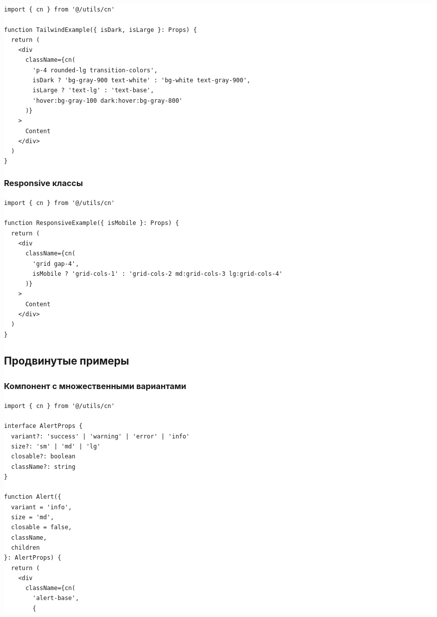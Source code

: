 ```tsx
import { cn } from '@/utils/cn'

function TailwindExample({ isDark, isLarge }: Props) {
  return (
    <div 
      className={cn(
        'p-4 rounded-lg transition-colors',
        isDark ? 'bg-gray-900 text-white' : 'bg-white text-gray-900',
        isLarge ? 'text-lg' : 'text-base',
        'hover:bg-gray-100 dark:hover:bg-gray-800'
      )}
    >
      Content
    </div>
  )
}
```

### Responsive классы

```tsx
import { cn } from '@/utils/cn'

function ResponsiveExample({ isMobile }: Props) {
  return (
    <div 
      className={cn(
        'grid gap-4',
        isMobile ? 'grid-cols-1' : 'grid-cols-2 md:grid-cols-3 lg:grid-cols-4'
      )}
    >
      Content
    </div>
  )
}
```

## Продвинутые примеры

### Компонент с множественными вариантами

```tsx
import { cn } from '@/utils/cn'

interface AlertProps {
  variant?: 'success' | 'warning' | 'error' | 'info'
  size?: 'sm' | 'md' | 'lg'
  closable?: boolean
  className?: string
}

function Alert({ 
  variant = 'info', 
  size = 'md', 
  closable = false,
  className,
  children 
}: AlertProps) {
  return (
    <div
      className={cn(
        'alert-base',
        {
```